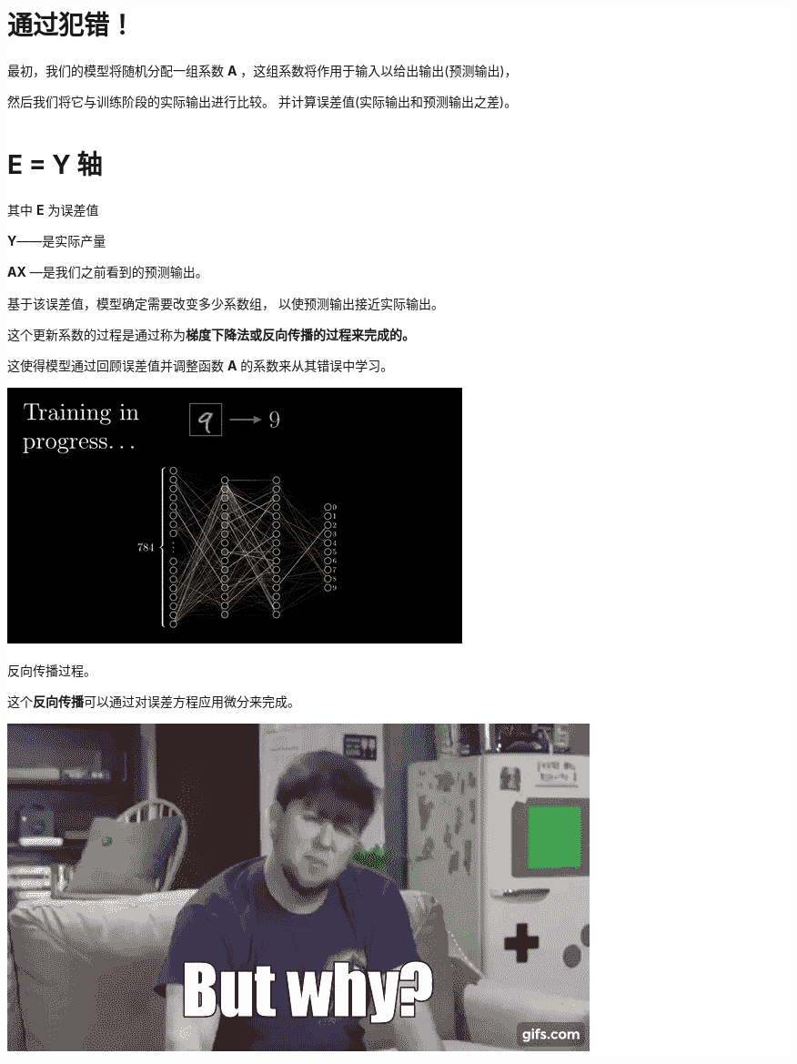 # 通过犯错！

最初，我们的模型将随机分配一组系数 **A** ，这组系数将作用于输入以给出输出(预测输出)，

然后我们将它与训练阶段的实际输出进行比较。
并计算误差值(实际输出和预测输出之差)。

# **E = Y 轴**

其中 **E** 为误差值

**Y**——是实际产量

**AX** —是我们之前看到的预测输出。

基于该误差值，模型确定需要改变多少系数组，
以使预测输出接近实际输出。

这个更新系数的过程是通过称为**梯度下降法或反向传播的过程来完成的。**

这使得模型通过回顾误差值并调整函数 **A** 的系数来从其错误中学习。

![](img/c69b73093d193bdb08caba393b251201.png)

反向传播过程。

这个**反向传播**可以通过对误差方程应用微分来完成。

![](img/2cdd458a65c1c5d25b6e1c1ab1d40279.png)
